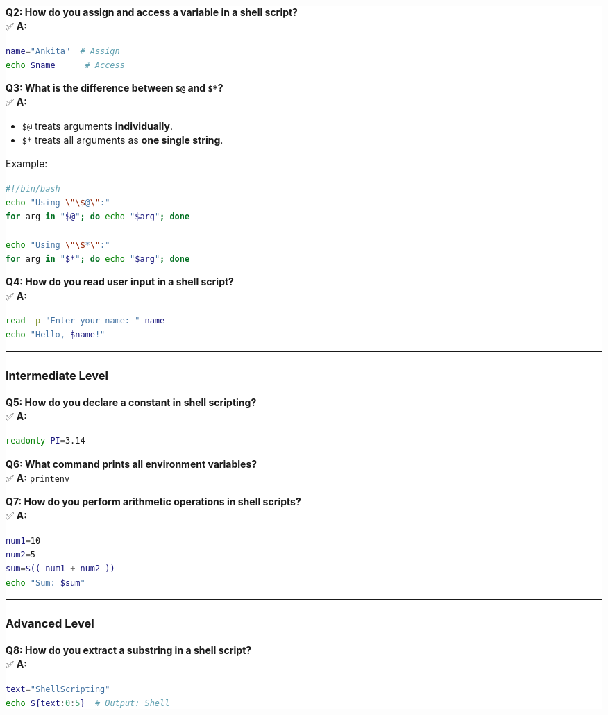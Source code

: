 **Q2: How do you assign and access a variable in a shell script?**  
✅ **A:**  
```bash
name="Ankita"  # Assign
echo $name      # Access
```

**Q3: What is the difference between `$@` and `$*`?**  
✅ **A:**  
- `$@` treats arguments **individually**.  
- `$*` treats all arguments as **one single string**.  

Example:
```bash
#!/bin/bash
echo "Using \"\$@\":"
for arg in "$@"; do echo "$arg"; done

echo "Using \"\$*\":"
for arg in "$*"; do echo "$arg"; done
```

**Q4: How do you read user input in a shell script?**  
✅ **A:**  
```bash
read -p "Enter your name: " name
echo "Hello, $name!"
```

---

### **Intermediate Level**
**Q5: How do you declare a constant in shell scripting?**  
✅ **A:**  
```bash
readonly PI=3.14
```

**Q6: What command prints all environment variables?**  
✅ **A:** `printenv`

**Q7: How do you perform arithmetic operations in shell scripts?**  
✅ **A:**  
```bash
num1=10
num2=5
sum=$(( num1 + num2 ))
echo "Sum: $sum"
```

---

### **Advanced Level**
**Q8: How do you extract a substring in a shell script?**  
✅ **A:**  
```bash
text="ShellScripting"
echo ${text:0:5}  # Output: Shell
```
